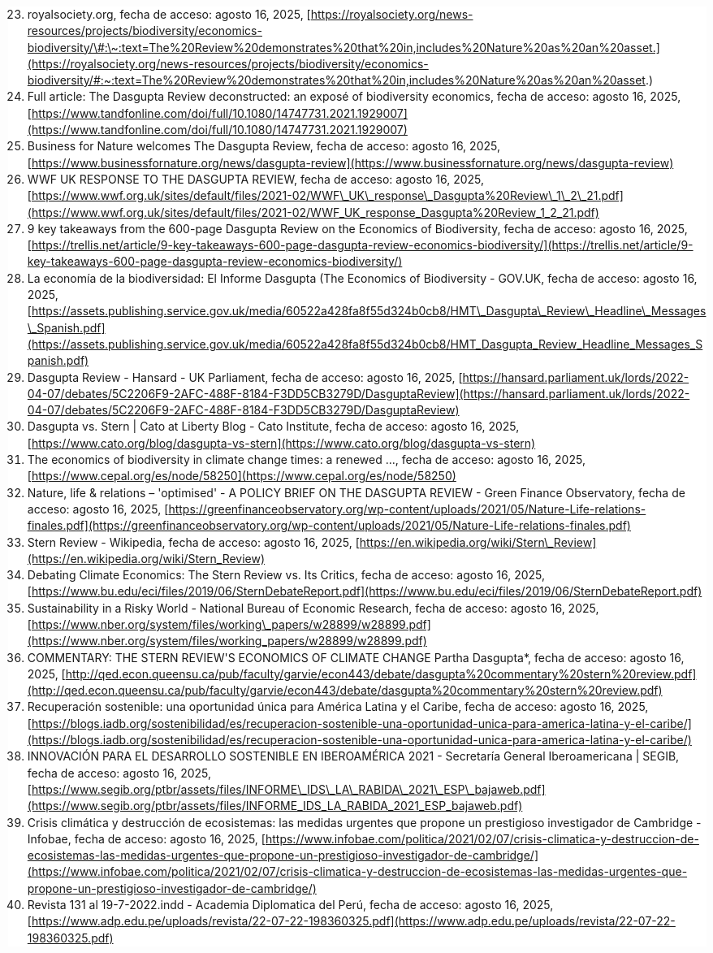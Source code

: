 23. royalsociety.org, fecha de acceso: agosto 16, 2025, [https://royalsociety.org/news-resources/projects/biodiversity/economics-biodiversity/\#:\~:text=The%20Review%20demonstrates%20that%20in,includes%20Nature%20as%20an%20asset.](https://royalsociety.org/news-resources/projects/biodiversity/economics-biodiversity/#:~:text=The%20Review%20demonstrates%20that%20in,includes%20Nature%20as%20an%20asset.)  
24. Full article: The Dasgupta Review deconstructed: an exposé of biodiversity economics, fecha de acceso: agosto 16, 2025, [https://www.tandfonline.com/doi/full/10.1080/14747731.2021.1929007](https://www.tandfonline.com/doi/full/10.1080/14747731.2021.1929007)  
25. Business for Nature welcomes The Dasgupta Review, fecha de acceso: agosto 16, 2025, [https://www.businessfornature.org/news/dasgupta-review](https://www.businessfornature.org/news/dasgupta-review)  
26. WWF UK RESPONSE TO THE DASGUPTA REVIEW, fecha de acceso: agosto 16, 2025, [https://www.wwf.org.uk/sites/default/files/2021-02/WWF\_UK\_response\_Dasgupta%20Review\_1\_2\_21.pdf](https://www.wwf.org.uk/sites/default/files/2021-02/WWF_UK_response_Dasgupta%20Review_1_2_21.pdf)  
27. 9 key takeaways from the 600-page Dasgupta Review on the Economics of Biodiversity, fecha de acceso: agosto 16, 2025, [https://trellis.net/article/9-key-takeaways-600-page-dasgupta-review-economics-biodiversity/](https://trellis.net/article/9-key-takeaways-600-page-dasgupta-review-economics-biodiversity/)  
28. La economía de la biodiversidad: El Informe Dasgupta (The Economics of Biodiversity \- GOV.UK, fecha de acceso: agosto 16, 2025, [https://assets.publishing.service.gov.uk/media/60522a428fa8f55d324b0cb8/HMT\_Dasgupta\_Review\_Headline\_Messages\_Spanish.pdf](https://assets.publishing.service.gov.uk/media/60522a428fa8f55d324b0cb8/HMT_Dasgupta_Review_Headline_Messages_Spanish.pdf)  
29. Dasgupta Review \- Hansard \- UK Parliament, fecha de acceso: agosto 16, 2025, [https://hansard.parliament.uk/lords/2022-04-07/debates/5C2206F9-2AFC-488F-8184-F3DD5CB3279D/DasguptaReview](https://hansard.parliament.uk/lords/2022-04-07/debates/5C2206F9-2AFC-488F-8184-F3DD5CB3279D/DasguptaReview)  
30. Dasgupta vs. Stern | Cato at Liberty Blog \- Cato Institute, fecha de acceso: agosto 16, 2025, [https://www.cato.org/blog/dasgupta-vs-stern](https://www.cato.org/blog/dasgupta-vs-stern)  
31. The economics of biodiversity in climate change times: a renewed ..., fecha de acceso: agosto 16, 2025, [https://www.cepal.org/es/node/58250](https://www.cepal.org/es/node/58250)  
32. Nature, life & relations – 'optimised' \- A POLICY BRIEF ON THE DASGUPTA REVIEW \- Green Finance Observatory, fecha de acceso: agosto 16, 2025, [https://greenfinanceobservatory.org/wp-content/uploads/2021/05/Nature-Life-relations-finales.pdf](https://greenfinanceobservatory.org/wp-content/uploads/2021/05/Nature-Life-relations-finales.pdf)  
33. Stern Review \- Wikipedia, fecha de acceso: agosto 16, 2025, [https://en.wikipedia.org/wiki/Stern\_Review](https://en.wikipedia.org/wiki/Stern_Review)  
34. Debating Climate Economics: The Stern Review vs. Its Critics, fecha de acceso: agosto 16, 2025, [https://www.bu.edu/eci/files/2019/06/SternDebateReport.pdf](https://www.bu.edu/eci/files/2019/06/SternDebateReport.pdf)  
35. Sustainability in a Risky World \- National Bureau of Economic Research, fecha de acceso: agosto 16, 2025, [https://www.nber.org/system/files/working\_papers/w28899/w28899.pdf](https://www.nber.org/system/files/working_papers/w28899/w28899.pdf)  
36. COMMENTARY: THE STERN REVIEW'S ECONOMICS OF CLIMATE CHANGE Partha Dasgupta\*, fecha de acceso: agosto 16, 2025, [http://qed.econ.queensu.ca/pub/faculty/garvie/econ443/debate/dasgupta%20commentary%20stern%20review.pdf](http://qed.econ.queensu.ca/pub/faculty/garvie/econ443/debate/dasgupta%20commentary%20stern%20review.pdf)  
37. Recuperación sostenible: una oportunidad única para América Latina y el Caribe, fecha de acceso: agosto 16, 2025, [https://blogs.iadb.org/sostenibilidad/es/recuperacion-sostenible-una-oportunidad-unica-para-america-latina-y-el-caribe/](https://blogs.iadb.org/sostenibilidad/es/recuperacion-sostenible-una-oportunidad-unica-para-america-latina-y-el-caribe/)  
38. INNOVACIÓN PARA EL DESARROLLO SOSTENIBLE EN IBEROAMÉRICA 2021 \- Secretaría General Iberoamericana | SEGIB, fecha de acceso: agosto 16, 2025, [https://www.segib.org/ptbr/assets/files/INFORME\_IDS\_LA\_RABIDA\_2021\_ESP\_bajaweb.pdf](https://www.segib.org/ptbr/assets/files/INFORME_IDS_LA_RABIDA_2021_ESP_bajaweb.pdf)  
39. Crisis climática y destrucción de ecosistemas: las medidas urgentes que propone un prestigioso investigador de Cambridge \- Infobae, fecha de acceso: agosto 16, 2025, [https://www.infobae.com/politica/2021/02/07/crisis-climatica-y-destruccion-de-ecosistemas-las-medidas-urgentes-que-propone-un-prestigioso-investigador-de-cambridge/](https://www.infobae.com/politica/2021/02/07/crisis-climatica-y-destruccion-de-ecosistemas-las-medidas-urgentes-que-propone-un-prestigioso-investigador-de-cambridge/)  
40. Revista 131 al 19-7-2022.indd \- Academia Diplomatica del Perú, fecha de acceso: agosto 16, 2025, [https://www.adp.edu.pe/uploads/revista/22-07-22-198360325.pdf](https://www.adp.edu.pe/uploads/revista/22-07-22-198360325.pdf)  